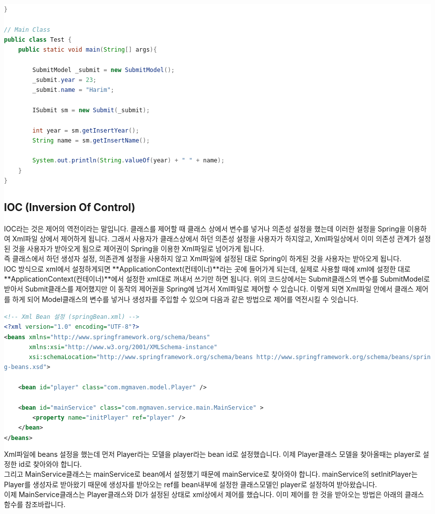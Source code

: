 ```Java
}

// Main Class
public class Test {
    public static void main(String[] args){

        SubmitModel _submit = new SubmitModel();
        _submit.year = 23;
        _submit.name = "Harim";

        ISubmit sm = new Submit(_submit);

        int year = sm.getInsertYear();
        String name = sm.getInsertName();

        System.out.println(String.valueOf(year) + " " + name);
    }
}
```

## IOC (Inversion Of Control)

IOC라는 것은 제어의 역전이라는 말입니다. 클래스를 제어할 때 클래스 상에서 변수를 넣거나 의존성 설정을 했는데 이러한 설정을 Spring을 이용하여 Xml파일 상에서 제어하게 됩니다. 그래서 사용자가 클래스상에서 하던 의존성 설정을 사용자가 하지않고, Xml파일상에서 이미 의존성 관계가 설정 된 것을 사용자가 받아오게 됨으로 제어권이 Spring을 이용한 Xml파일로 넘어가게 됩니다.  
즉 클래스에서 하던 생성자 설정, 의존관계 설정을 사용하지 않고 Xml파일에 설정된 대로 Spring이 하게된 것을 사용자는 받아오게 됩니다.  
IOC 방식으로 xml에서 설정하게되면 **ApplicationContext(컨테이너)**라는 곳에 들어가게 되는데, 실제로 사용할 때에 xml에 설정한 대로 **ApplicationContext(컨테이너)**에서 설정한 xml대로 꺼내서 쓰기만 하면 됩니다.
위의 코드상에서는 Submit클래스의 변수를 SubmitModel로 받아서 Submit클래스를 제어했지만 이 동작의 제어권을 Spring에 넘겨서 Xml파일로 제어할 수 있습니다. 이렇게 되면 Xml파일 안에서 클래스 제어를 하게 되어 Model클래스의 변수를 넣거나 생성자를 주입할 수 있으며 다음과 같은 방법으로 제어를 역전시킬 수 잇습니다.

```xml
<!-- Xml Bean 설정 (springBean.xml) -->
<?xml version="1.0" encoding="UTF-8"?>
<beans xmlns="http://www.springframework.org/schema/beans"
       xmlns:xsi="http://www.w3.org/2001/XMLSchema-instance"
       xsi:schemaLocation="http://www.springframework.org/schema/beans http://www.springframework.org/schema/beans/spring-beans.xsd">

    <bean id="player" class="com.mgmaven.model.Player" />

    <bean id="mainService" class="com.mgmaven.service.main.MainService" >
        <property name="initPlayer" ref="player" />
    </bean>
</beans>
```

Xml파일에 beans 설정을 했는데 먼저 Player라는 모델을 player라는 bean id로 설정했습니다. 이제 Player클래스 모델을 찾아올때는 player로 설정한 id로 찾아와야 합니다.  
그리고 MainService클래스는 mainService로 bean에서 설정했기 때문에 mainService로 찾아와야 합니다. mainService의 setInitPlayer는 Player를 생성자로 받아왔기 때문에 생성자를 받아오는 ref를 bean내부에 설정한 클래스모델인 player로 설정하여 받아왔습니다.  
이제 MainService클래스는 Player클래스와 DI가 설정된 상태로 xml상에서 제어를 했습니다. 이미 제어를 한 것을 받아오는 방법은 아래의 클래스 함수를 참조바랍니다.
